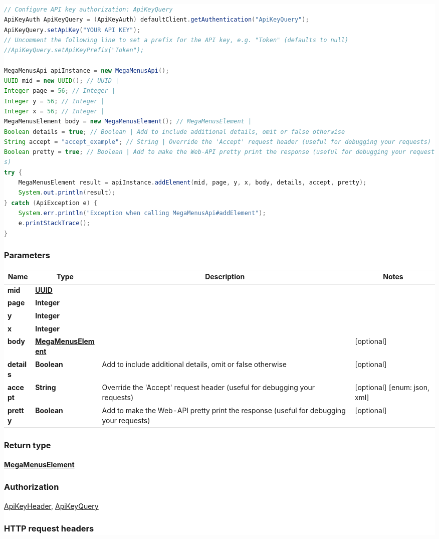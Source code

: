```java
// Configure API key authorization: ApiKeyQuery
ApiKeyAuth ApiKeyQuery = (ApiKeyAuth) defaultClient.getAuthentication("ApiKeyQuery");
ApiKeyQuery.setApiKey("YOUR API KEY");
// Uncomment the following line to set a prefix for the API key, e.g. "Token" (defaults to null)
//ApiKeyQuery.setApiKeyPrefix("Token");

MegaMenusApi apiInstance = new MegaMenusApi();
UUID mid = new UUID(); // UUID | 
Integer page = 56; // Integer | 
Integer y = 56; // Integer | 
Integer x = 56; // Integer | 
MegaMenusElement body = new MegaMenusElement(); // MegaMenusElement | 
Boolean details = true; // Boolean | Add to include additional details, omit or false otherwise
String accept = "accept_example"; // String | Override the 'Accept' request header (useful for debugging your requests)
Boolean pretty = true; // Boolean | Add to make the Web-API pretty print the response (useful for debugging your requests)
try {
    MegaMenusElement result = apiInstance.addElement(mid, page, y, x, body, details, accept, pretty);
    System.out.println(result);
} catch (ApiException e) {
    System.err.println("Exception when calling MegaMenusApi#addElement");
    e.printStackTrace();
}
```

### Parameters

Name | Type | Description  | Notes
------------- | ------------- | ------------- | -------------
 **mid** | [**UUID**](.md)|  |
 **page** | **Integer**|  |
 **y** | **Integer**|  |
 **x** | **Integer**|  |
 **body** | [**MegaMenusElement**](MegaMenusElement.md)|  | [optional]
 **details** | **Boolean**| Add to include additional details, omit or false otherwise | [optional]
 **accept** | **String**| Override the &#39;Accept&#39; request header (useful for debugging your requests) | [optional] [enum: json, xml]
 **pretty** | **Boolean**| Add to make the Web-API pretty print the response (useful for debugging your requests) | [optional]

### Return type

[**MegaMenusElement**](MegaMenusElement.md)

### Authorization

[ApiKeyHeader](../README.md#ApiKeyHeader), [ApiKeyQuery](../README.md#ApiKeyQuery)

### HTTP request headers
